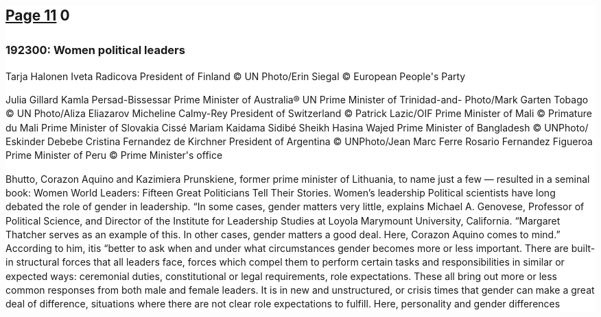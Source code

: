 ## [Page 11](https://demo.humlab.umu.se/courier/192261eng.pdf#page=11) 0

### 192300: Women political leaders

  
Tarja Halonen Iveta Radicova 
President of Finland 
© UN Photo/Erin Siegal © European People's Party 
 
Julia Gillard Kamla Persad-Bissessar 
Prime Minister of Australia® UN Prime Minister of Trinidad-and- 
Photo/Mark Garten Tobago © UN Photo/Aliza Eliazarov 
Micheline Calmy-Rey 
President of Switzerland 
© Patrick Lazic/OIF 
Prime Minister of Mali 
© Primature du Mali 
Prime Minister of Slovakia 
Cissé Mariam Kaidama Sidibé 
Sheikh Hasina Wajed 
Prime Minister of Bangladesh 
© UNPhoto/ Eskinder Debebe 
Cristina Fernandez de Kirchner 
President of Argentina 
© UNPhoto/Jean Marc Ferre 
Rosario Fernandez Figueroa 
Prime Minister of Peru 
© Prime Minister's office 
      
Bhutto, Corazon Aquino and Kazimiera 
Prunskiene, former prime minister of 
Lithuania, to name just a few — resulted 
in a seminal book: Women World 
Leaders: Fifteen Great Politicians Tell 
Their Stories. 
Women’s leadership 
Political scientists have long debated 
the role of gender in leadership. “In 
some cases, gender matters very little, 
explains Michael A. Genovese, Professor 
of Political Science, and Director of the 
Institute for Leadership Studies at 
Loyola Marymount University, 
California. “Margaret Thatcher serves as 
an example of this. In other cases, 
gender matters a good deal. Here, 
Corazon Aquino comes to mind.” 
According to him, itis “better to ask 
when and under what circumstances 
gender becomes more or less important. 
There are built-in structural forces that 
all leaders face, forces which compel 
them to perform certain tasks and 
responsibilities in similar or expected 
ways: ceremonial duties, constitutional 
or legal requirements, role expectations. 
These all bring out more or less common 
responses from both male and female 
leaders. It is in new and unstructured, or 
crisis times that gender can make a great 
deal of difference, situations where there 
are not clear role expectations to fulfill. 
Here, personality and gender differences 
